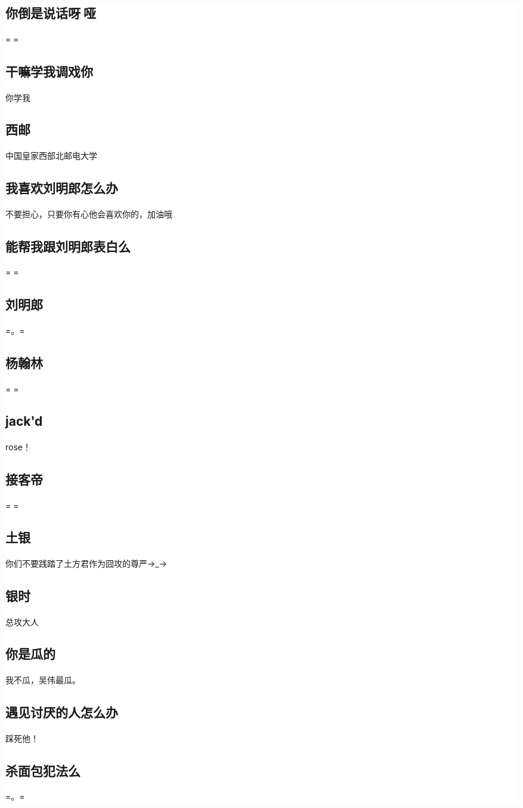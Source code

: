 ## 你倒是说话呀 哑
= =

## 干嘛学我调戏你
你学我

## 西邮
中国皇家西部北邮电大学

## 我喜欢刘明郎怎么办
不要担心，只要你有心他会喜欢你的，加油哦

## 能帮我跟刘明郎表白么
= =

## 刘明郎
=。=

## 杨翰林
= =

## jack'd
rose！

## 接客帝
= =

## 土银
你们不要践踏了土方君作为囧攻的尊严→_→

## 银时
总攻大人

## 你是瓜的
我不瓜，吴伟最瓜。

## 遇见讨厌的人怎么办
踩死他！

## 杀面包犯法么
=。=
